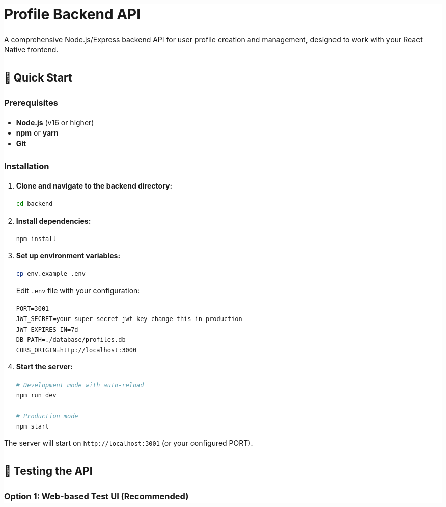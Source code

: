# Profile Backend API

A comprehensive Node.js/Express backend API for user profile creation and management, designed to work with your React Native frontend.

## 🚀 Quick Start

### Prerequisites

- **Node.js** (v16 or higher)
- **npm** or **yarn**
- **Git**

### Installation

1. **Clone and navigate to the backend directory:**
   ```bash
   cd backend
   ```

2. **Install dependencies:**
   ```bash
   npm install
   ```

3. **Set up environment variables:**
   ```bash
   cp env.example .env
   ```
   
   Edit `.env` file with your configuration:
   ```env
   PORT=3001
   JWT_SECRET=your-super-secret-jwt-key-change-this-in-production
   JWT_EXPIRES_IN=7d
   DB_PATH=./database/profiles.db
   CORS_ORIGIN=http://localhost:3000
   ```

4. **Start the server:**
   ```bash
   # Development mode with auto-reload
   npm run dev
   
   # Production mode
   npm start
   ```

The server will start on `http://localhost:3001` (or your configured PORT).

## 🧪 Testing the API

### Option 1: Web-based Test UI (Recommended)
